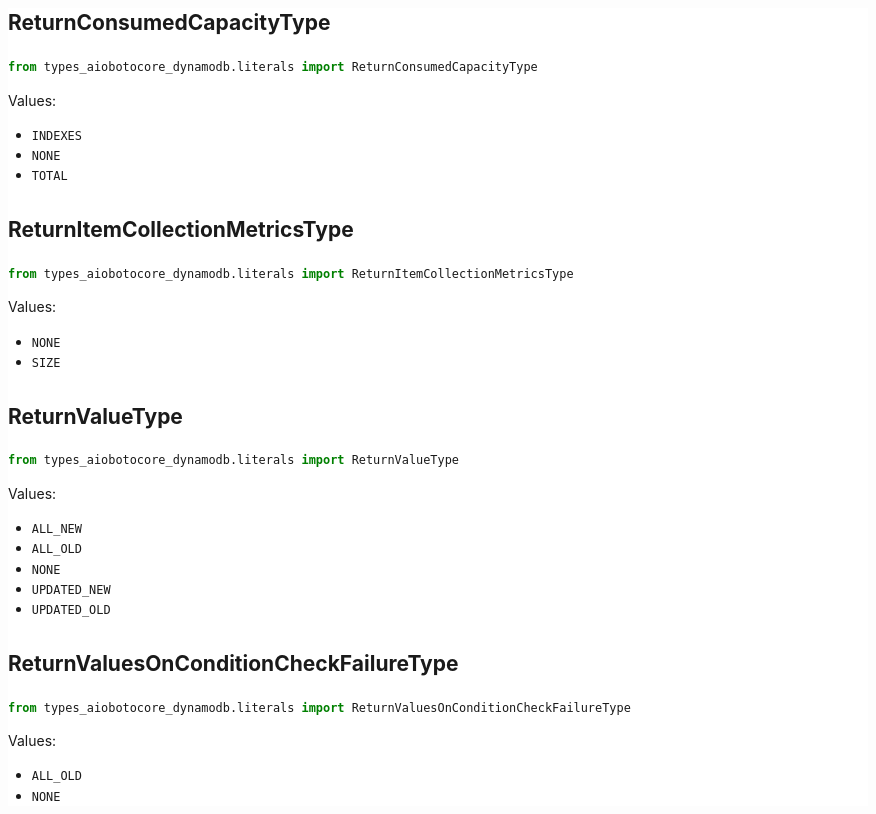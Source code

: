 <a id="returnconsumedcapacitytype"></a>

## ReturnConsumedCapacityType

```python
from types_aiobotocore_dynamodb.literals import ReturnConsumedCapacityType
```

Values:

- `INDEXES`
- `NONE`
- `TOTAL`

<a id="returnitemcollectionmetricstype"></a>

## ReturnItemCollectionMetricsType

```python
from types_aiobotocore_dynamodb.literals import ReturnItemCollectionMetricsType
```

Values:

- `NONE`
- `SIZE`

<a id="returnvaluetype"></a>

## ReturnValueType

```python
from types_aiobotocore_dynamodb.literals import ReturnValueType
```

Values:

- `ALL_NEW`
- `ALL_OLD`
- `NONE`
- `UPDATED_NEW`
- `UPDATED_OLD`

<a id="returnvaluesonconditioncheckfailuretype"></a>

## ReturnValuesOnConditionCheckFailureType

```python
from types_aiobotocore_dynamodb.literals import ReturnValuesOnConditionCheckFailureType
```

Values:

- `ALL_OLD`
- `NONE`

<a id="s3ssealgorithmtype"></a>
